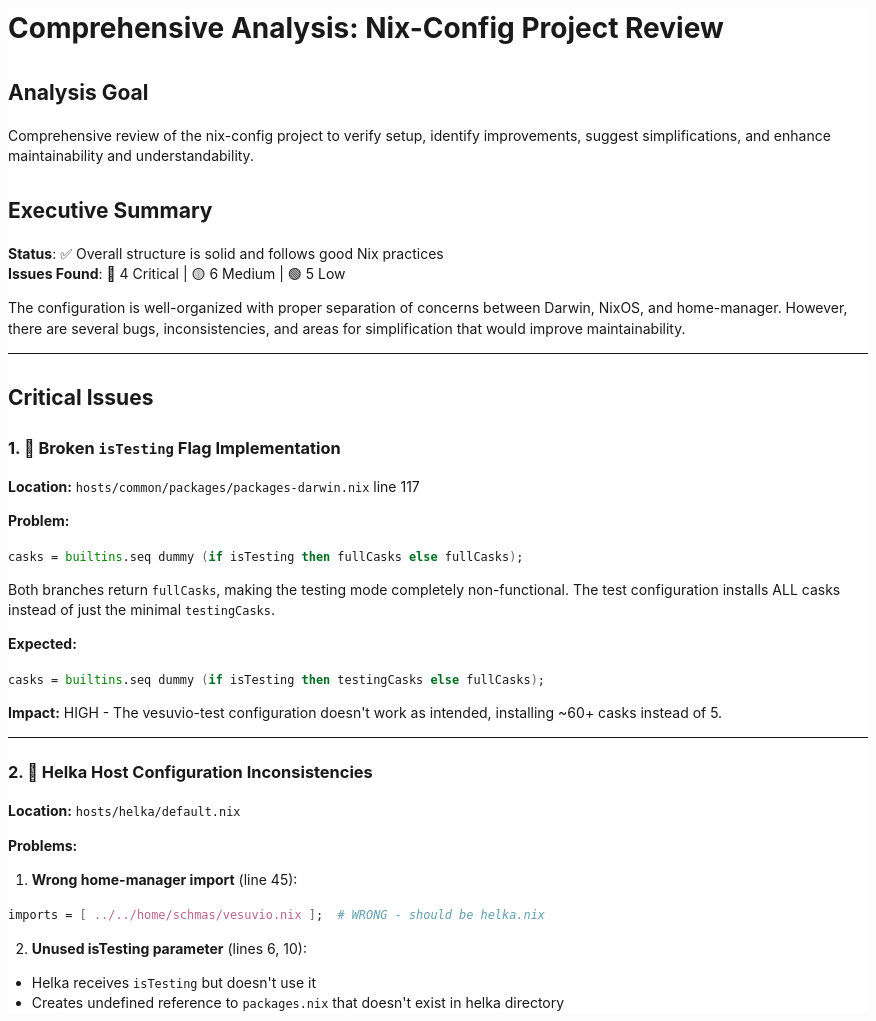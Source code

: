# Comprehensive Analysis: Nix-Config Project Review

## Analysis Goal

Comprehensive review of the nix-config project to verify setup, identify improvements, suggest simplifications, and enhance maintainability and understandability.

## Executive Summary

**Status**: ✅ Overall structure is solid and follows good Nix practices  
**Issues Found**: 🔴 4 Critical | 🟡 6 Medium | 🟢 5 Low  

The configuration is well-organized with proper separation of concerns between Darwin, NixOS, and home-manager. However, there are several bugs, inconsistencies, and areas for simplification that would improve maintainability.

---

## Critical Issues

### 1. 🔴 Broken `isTesting` Flag Implementation

**Location:** `hosts/common/packages/packages-darwin.nix` line 117

**Problem:**
```nix
casks = builtins.seq dummy (if isTesting then fullCasks else fullCasks);
```

Both branches return `fullCasks`, making the testing mode completely non-functional. The test configuration installs ALL casks instead of just the minimal `testingCasks`.

**Expected:**
```nix
casks = builtins.seq dummy (if isTesting then testingCasks else fullCasks);
```

**Impact:** HIGH - The vesuvio-test configuration doesn't work as intended, installing ~60+ casks instead of 5.

---

### 2. 🔴 Helka Host Configuration Inconsistencies

**Location:** `hosts/helka/default.nix`

**Problems:**

1. **Wrong home-manager import** (line 45):
```nix
imports = [ ../../home/schmas/vesuvio.nix ];  # WRONG - should be helka.nix
```

2. **Unused isTesting parameter** (lines 6, 10):
- Helka receives `isTesting` but doesn't use it
- Creates undefined reference to `packages.nix` that doesn't exist in helka directory
